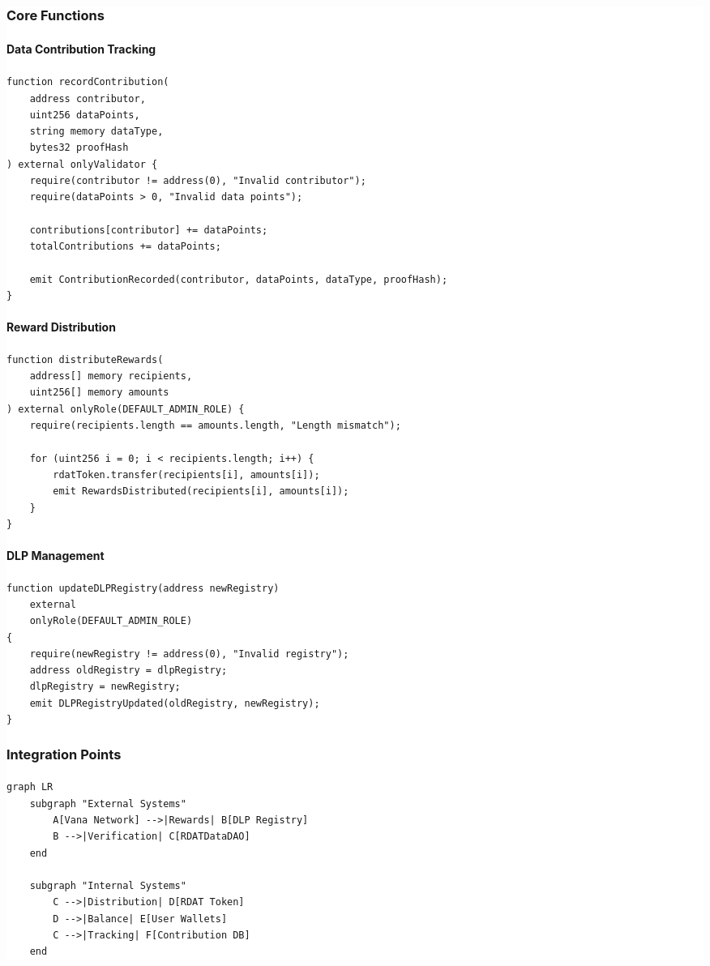 ### Core Functions

#### Data Contribution Tracking
```solidity
function recordContribution(
    address contributor,
    uint256 dataPoints,
    string memory dataType,
    bytes32 proofHash
) external onlyValidator {
    require(contributor != address(0), "Invalid contributor");
    require(dataPoints > 0, "Invalid data points");

    contributions[contributor] += dataPoints;
    totalContributions += dataPoints;

    emit ContributionRecorded(contributor, dataPoints, dataType, proofHash);
}
```

#### Reward Distribution
```solidity
function distributeRewards(
    address[] memory recipients,
    uint256[] memory amounts
) external onlyRole(DEFAULT_ADMIN_ROLE) {
    require(recipients.length == amounts.length, "Length mismatch");

    for (uint256 i = 0; i < recipients.length; i++) {
        rdatToken.transfer(recipients[i], amounts[i]);
        emit RewardsDistributed(recipients[i], amounts[i]);
    }
}
```

#### DLP Management
```solidity
function updateDLPRegistry(address newRegistry)
    external
    onlyRole(DEFAULT_ADMIN_ROLE)
{
    require(newRegistry != address(0), "Invalid registry");
    address oldRegistry = dlpRegistry;
    dlpRegistry = newRegistry;
    emit DLPRegistryUpdated(oldRegistry, newRegistry);
}
```

### Integration Points

```mermaid
graph LR
    subgraph "External Systems"
        A[Vana Network] -->|Rewards| B[DLP Registry]
        B -->|Verification| C[RDATDataDAO]
    end

    subgraph "Internal Systems"
        C -->|Distribution| D[RDAT Token]
        D -->|Balance| E[User Wallets]
        C -->|Tracking| F[Contribution DB]
    end
```
